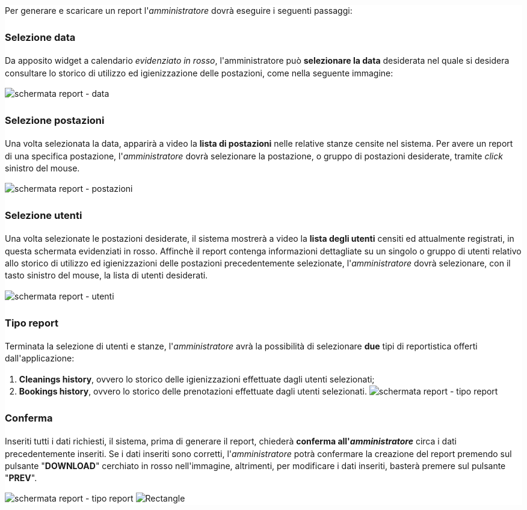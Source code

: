 Per generare e scaricare un report l'_amministratore_ dovrà eseguire i seguenti passaggi:

### Selezione data

Da apposito widget a calendario _evidenziato in rosso_, l'amministratore può **selezionare la data** desiderata nel quale si desidera consultare lo storico di utilizzo ed igienizzazione delle postazioni, come nella seguente immagine:

<img src="../assets/web/report1.png" alt="schermata report - data" caption="<em>schermata report - data</em>" class="border-0" width="100%">

### Selezione postazioni

Una volta selezionata la data, apparirà a video la **lista di postazioni** nelle relative stanze censite nel sistema. Per avere un report di una specifica postazione, l'_amministratore_ dovrà selezionare la postazione, o gruppo di postazioni desiderate, tramite _click_ sinistro del mouse.

<img src="../assets/web/report2.png" alt="schermata report - postazioni" caption="<em>schermata report - postazioni</em>" class="border-0" width="100%">

### Selezione utenti

Una volta selezionate le postazioni desiderate, il sistema mostrerà a video la **lista degli utenti** censiti ed attualmente registrati, in questa schermata evidenziati in rosso. Affinchè il report contenga informazioni dettagliate su un singolo o gruppo di utenti relativo allo storico di utilizzo ed igienizzazioni delle postazioni precedentemente selezionate, l'_amministratore_ dovrà selezionare, con il tasto sinistro del mouse, la lista di utenti desiderati.

<img src="../assets/web/report3.png" alt="schermata report - utenti" caption="<em>schermata report - utenti</em>" class="border-0" width="100%">

### Tipo report

Terminata la selezione di utenti e stanze, l'_amministratore_ avrà la possibilità di selezionare **due** tipi di reportistica offerti dall'applicazione:

1. **Cleanings history**, ovvero lo storico delle igienizzazioni effettuate dagli utenti selezionati;
2. **Bookings history**, ovvero lo storico delle prenotazioni effettuate dagli utenti selezionati.
   <img src="../assets/web/report4.png" alt="schermata report - tipo report" caption="<em>schermata report - tipo report</em>" class="border-0" width="100%">

### Conferma

Inseriti tutti i dati richiesti, il sistema, prima di generare il report, chiederà **conferma all'_amministratore_** circa i dati precedentemente inseriti.
Se i dati inseriti sono corretti, l'_amministratore_ potrà confermare la creazione del report premendo sul pulsante "**DOWNLOAD**" cerchiato in rosso nell'immagine, altrimenti, per modificare i dati inseriti, basterà premere sul pulsante "**PREV**".

<img src="../assets/web/report5.png" alt="schermata report - tipo report" caption="<em>schermata report - tipo report</em>" class="border-0" width="100%">

<img src="../assets/web/report5.png" alt="Rectangle" caption="<em>Rectangle</em>" class="border-0" width="100%">
